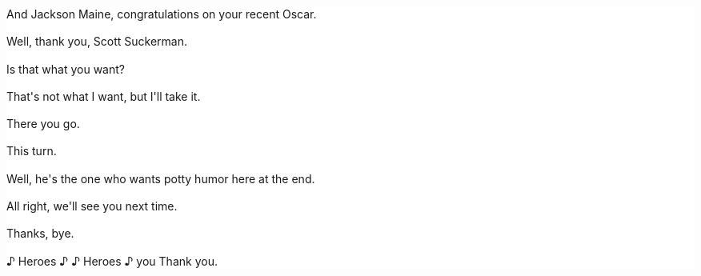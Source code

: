 And Jackson Maine, congratulations on your recent Oscar.

Well, thank you, Scott Suckerman.

Is that what you want?

That's not what I want, but I'll take it.

There you go.

This turn.

Well, he's the one who wants potty humor here at the end.

All right, we'll see you next time.

Thanks, bye.

♪ Heroes ♪ ♪ Heroes ♪ you Thank you.
